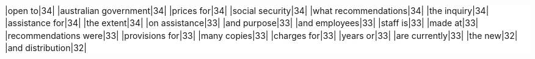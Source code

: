 |open to|34|
|australian government|34|
|prices for|34|
|social security|34|
|what recommendations|34|
|the inquiry|34|
|assistance for|34|
|the extent|34|
|on assistance|33|
|and purpose|33|
|and employees|33|
|staff is|33|
|made at|33|
|recommendations were|33|
|provisions for|33|
|many copies|33|
|charges for|33|
|years or|33|
|are currently|33|
|the new|32|
|and distribution|32|
